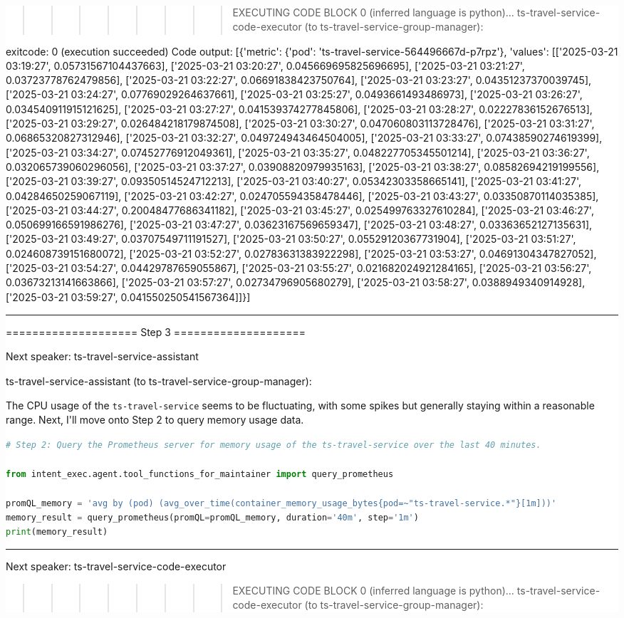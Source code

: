
>>>>>>>> EXECUTING CODE BLOCK 0 (inferred language is python)...
ts-travel-service-code-executor (to ts-travel-service-group-manager):

exitcode: 0 (execution succeeded)
Code output: 
[{'metric': {'pod': 'ts-travel-service-564496667d-p7rpz'}, 'values': [['2025-03-21 03:19:27', 0.05731567104437663], ['2025-03-21 03:20:27', 0.045669695825696695], ['2025-03-21 03:21:27', 0.03723778762479856], ['2025-03-21 03:22:27', 0.06691838423750764], ['2025-03-21 03:23:27', 0.04351237370039745], ['2025-03-21 03:24:27', 0.07769029264637661], ['2025-03-21 03:25:27', 0.0493661493486973], ['2025-03-21 03:26:27', 0.034540911915121625], ['2025-03-21 03:27:27', 0.041539374277845806], ['2025-03-21 03:28:27', 0.02227836152676513], ['2025-03-21 03:29:27', 0.026484218179874508], ['2025-03-21 03:30:27', 0.047060803113728476], ['2025-03-21 03:31:27', 0.06865320827312946], ['2025-03-21 03:32:27', 0.049724943464504005], ['2025-03-21 03:33:27', 0.07438590274619399], ['2025-03-21 03:34:27', 0.07452776912049361], ['2025-03-21 03:35:27', 0.048227705345501214], ['2025-03-21 03:36:27', 0.032065739060296056], ['2025-03-21 03:37:27', 0.03908820979935163], ['2025-03-21 03:38:27', 0.08582694219199556], ['2025-03-21 03:39:27', 0.09350514524712213], ['2025-03-21 03:40:27', 0.05342303358665141], ['2025-03-21 03:41:27', 0.04284650259067119], ['2025-03-21 03:42:27', 0.024705594358478446], ['2025-03-21 03:43:27', 0.03350870114035385], ['2025-03-21 03:44:27', 0.20048477686341182], ['2025-03-21 03:45:27', 0.025499763327610284], ['2025-03-21 03:46:27', 0.050699166591986276], ['2025-03-21 03:47:27', 0.03623167569659347], ['2025-03-21 03:48:27', 0.03363652127135631], ['2025-03-21 03:49:27', 0.03707549711191527], ['2025-03-21 03:50:27', 0.05529120367731904], ['2025-03-21 03:51:27', 0.024608739151680072], ['2025-03-21 03:52:27', 0.02783631383922298], ['2025-03-21 03:53:27', 0.04691304347827052], ['2025-03-21 03:54:27', 0.04429787659055867], ['2025-03-21 03:55:27', 0.021682024921284165], ['2025-03-21 03:56:27', 0.03673213141663866], ['2025-03-21 03:57:27', 0.02734796905680279], ['2025-03-21 03:58:27', 0.0388949340914928], ['2025-03-21 03:59:27', 0.041550250541567364]]}]


--------------------------------------------------------------------------------
==================== Step 3 ====================

Next speaker: ts-travel-service-assistant

ts-travel-service-assistant (to ts-travel-service-group-manager):

The CPU usage of the `ts-travel-service` seems to be fluctuating, with some spikes but generally staying within a reasonable range. Next, I'll move onto Step 2 to query memory usage data.

```python
# Step 2: Query the Prometheus server for memory usage of the ts-travel-service over the last 40 minutes.

from intent_exec.agent.tool_functions_for_maintainer import query_prometheus

promQL_memory = 'avg by (pod) (avg_over_time(container_memory_usage_bytes{pod=~"ts-travel-service.*"}[1m]))'
memory_result = query_prometheus(promQL=promQL_memory, duration='40m', step='1m')
print(memory_result)
```

--------------------------------------------------------------------------------

Next speaker: ts-travel-service-code-executor


>>>>>>>> EXECUTING CODE BLOCK 0 (inferred language is python)...
ts-travel-service-code-executor (to ts-travel-service-group-manager):
